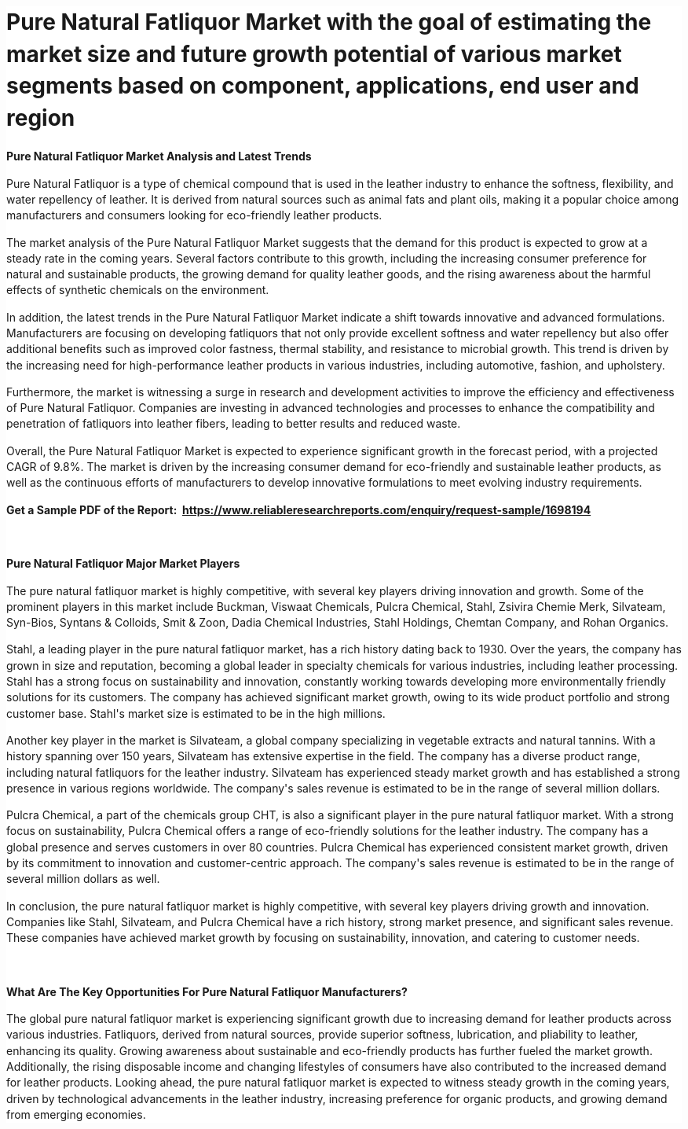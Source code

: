 <p><h1>Pure Natural Fatliquor Market with the goal of estimating the market size and future growth potential of various market segments based on component, applications, end user and region</h1></p><p><strong>Pure Natural Fatliquor Market Analysis and Latest Trends</strong></p>
<p><p>Pure Natural Fatliquor is a type of chemical compound that is used in the leather industry to enhance the softness, flexibility, and water repellency of leather. It is derived from natural sources such as animal fats and plant oils, making it a popular choice among manufacturers and consumers looking for eco-friendly leather products.</p><p>The market analysis of the Pure Natural Fatliquor Market suggests that the demand for this product is expected to grow at a steady rate in the coming years. Several factors contribute to this growth, including the increasing consumer preference for natural and sustainable products, the growing demand for quality leather goods, and the rising awareness about the harmful effects of synthetic chemicals on the environment.</p><p>In addition, the latest trends in the Pure Natural Fatliquor Market indicate a shift towards innovative and advanced formulations. Manufacturers are focusing on developing fatliquors that not only provide excellent softness and water repellency but also offer additional benefits such as improved color fastness, thermal stability, and resistance to microbial growth. This trend is driven by the increasing need for high-performance leather products in various industries, including automotive, fashion, and upholstery.</p><p>Furthermore, the market is witnessing a surge in research and development activities to improve the efficiency and effectiveness of Pure Natural Fatliquor. Companies are investing in advanced technologies and processes to enhance the compatibility and penetration of fatliquors into leather fibers, leading to better results and reduced waste.</p><p>Overall, the Pure Natural Fatliquor Market is expected to experience significant growth in the forecast period, with a projected CAGR of 9.8%. The market is driven by the increasing consumer demand for eco-friendly and sustainable leather products, as well as the continuous efforts of manufacturers to develop innovative formulations to meet evolving industry requirements.</p></p>
<p><strong>Get a Sample PDF of the Report:&nbsp; <a href="https://www.reliableresearchreports.com/enquiry/request-sample/1698194">https://www.reliableresearchreports.com/enquiry/request-sample/1698194</a></strong></p>
<p>&nbsp;</p>
<p><strong>Pure Natural Fatliquor Major Market Players</strong></p>
<p><p>The pure natural fatliquor market is highly competitive, with several key players driving innovation and growth. Some of the prominent players in this market include Buckman, Viswaat Chemicals, Pulcra Chemical, Stahl, Zsivira Chemie Merk, Silvateam, Syn-Bios, Syntans & Colloids, Smit & Zoon, Dadia Chemical Industries, Stahl Holdings, Chemtan Company, and Rohan Organics.</p><p>Stahl, a leading player in the pure natural fatliquor market, has a rich history dating back to 1930. Over the years, the company has grown in size and reputation, becoming a global leader in specialty chemicals for various industries, including leather processing. Stahl has a strong focus on sustainability and innovation, constantly working towards developing more environmentally friendly solutions for its customers. The company has achieved significant market growth, owing to its wide product portfolio and strong customer base. Stahl's market size is estimated to be in the high millions.</p><p>Another key player in the market is Silvateam, a global company specializing in vegetable extracts and natural tannins. With a history spanning over 150 years, Silvateam has extensive expertise in the field. The company has a diverse product range, including natural fatliquors for the leather industry. Silvateam has experienced steady market growth and has established a strong presence in various regions worldwide. The company's sales revenue is estimated to be in the range of several million dollars.</p><p>Pulcra Chemical, a part of the chemicals group CHT, is also a significant player in the pure natural fatliquor market. With a strong focus on sustainability, Pulcra Chemical offers a range of eco-friendly solutions for the leather industry. The company has a global presence and serves customers in over 80 countries. Pulcra Chemical has experienced consistent market growth, driven by its commitment to innovation and customer-centric approach. The company's sales revenue is estimated to be in the range of several million dollars as well.</p><p>In conclusion, the pure natural fatliquor market is highly competitive, with several key players driving growth and innovation. Companies like Stahl, Silvateam, and Pulcra Chemical have a rich history, strong market presence, and significant sales revenue. These companies have achieved market growth by focusing on sustainability, innovation, and catering to customer needs.</p></p>
<p>&nbsp;</p>
<p><strong>What Are The Key Opportunities For Pure Natural Fatliquor Manufacturers?</strong></p>
<p><p>The global pure natural fatliquor market is experiencing significant growth due to increasing demand for leather products across various industries. Fatliquors, derived from natural sources, provide superior softness, lubrication, and pliability to leather, enhancing its quality. Growing awareness about sustainable and eco-friendly products has further fueled the market growth. Additionally, the rising disposable income and changing lifestyles of consumers have also contributed to the increased demand for leather products. Looking ahead, the pure natural fatliquor market is expected to witness steady growth in the coming years, driven by technological advancements in the leather industry, increasing preference for organic products, and growing demand from emerging economies.</p></p>
